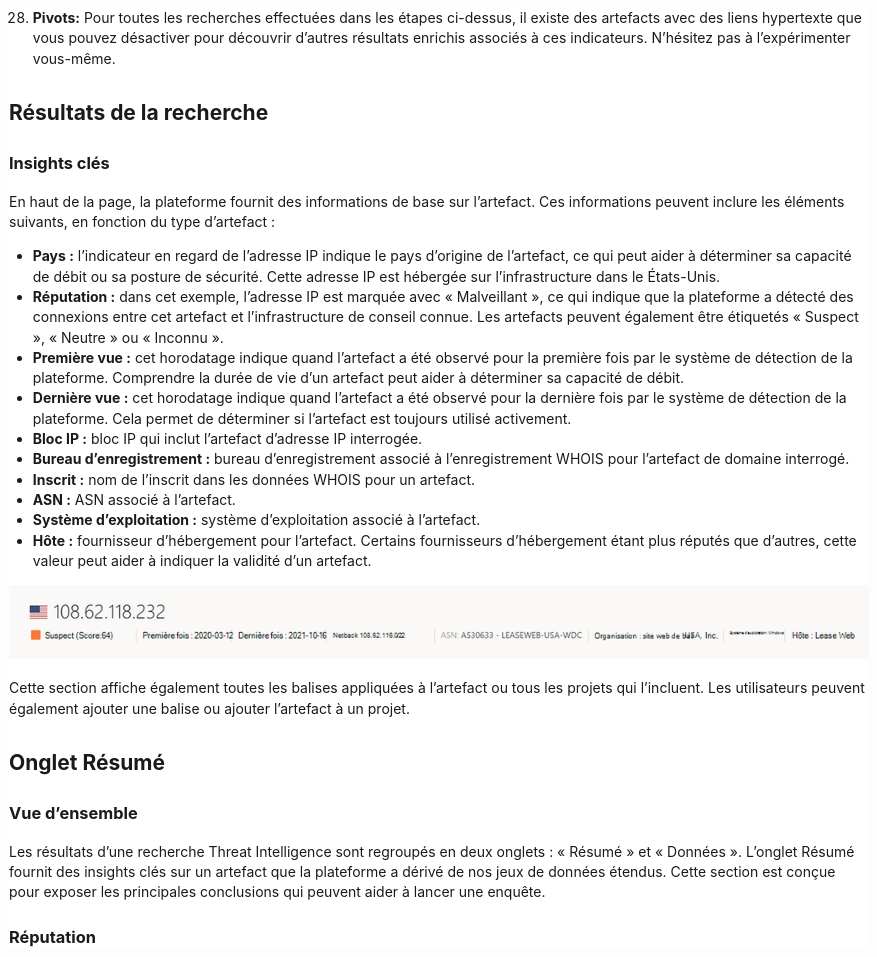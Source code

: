 28. **Pivots:** Pour toutes les recherches effectuées dans les étapes ci-dessus, il existe des artefacts avec des liens hypertexte que vous pouvez désactiver pour découvrir d’autres résultats enrichis associés à ces indicateurs. N’hésitez pas à l’expérimenter vous-même.

## <a name="search-results"></a>Résultats de la recherche

### <a name="key-insights"></a>Insights clés

En haut de la page, la plateforme fournit des informations de base sur l’artefact. Ces informations peuvent inclure les éléments suivants, en fonction du type d’artefact :  

- **Pays :** l’indicateur en regard de l’adresse IP indique le pays d’origine de l’artefact, ce qui peut aider à déterminer sa capacité de débit ou sa posture de sécurité. Cette adresse IP est hébergée sur l’infrastructure dans le États-Unis.
- **Réputation :** dans cet exemple, l’adresse IP est marquée avec « Malveillant », ce qui indique que la plateforme a détecté des connexions entre cet artefact et l’infrastructure de conseil connue. Les artefacts peuvent également être étiquetés « Suspect », « Neutre » ou « Inconnu ».
- **Première vue :** cet horodatage indique quand l’artefact a été observé pour la première fois par le système de détection de la plateforme. Comprendre la durée de vie d’un artefact peut aider à déterminer sa capacité de débit.
- **Dernière vue :** cet horodatage indique quand l’artefact a été observé pour la dernière fois par le système de détection de la plateforme. Cela permet de déterminer si l’artefact est toujours utilisé activement.
- **Bloc IP :** bloc IP qui inclut l’artefact d’adresse IP interrogée.
- **Bureau d’enregistrement :** bureau d’enregistrement associé à l’enregistrement WHOIS pour l’artefact de domaine interrogé.
- **Inscrit :** nom de l’inscrit dans les données WHOIS pour un artefact.
- **ASN :** ASN associé à l’artefact.
- **Système d’exploitation :** système d’exploitation associé à l’artefact.
- **Hôte :** fournisseur d’hébergement pour l’artefact. Certains fournisseurs d’hébergement étant plus réputés que d’autres, cette valeur peut aider à indiquer la validité d’un artefact.

![Rechercher des insights sur les clés IP](media/searchIPKeyInsights.png)

Cette section affiche également toutes les balises appliquées à l’artefact ou tous les projets qui l’incluent. Les utilisateurs peuvent également ajouter une balise ou ajouter l’artefact à un projet.

## <a name="summary-tab"></a>Onglet Résumé

### <a name="overview"></a>Vue d’ensemble

Les résultats d’une recherche Threat Intelligence sont regroupés en deux onglets : « Résumé » et « Données ». L’onglet Résumé fournit des insights clés sur un artefact que la plateforme a dérivé de nos jeux de données étendus. Cette section est conçue pour exposer les principales conclusions qui peuvent aider à lancer une enquête.

### <a name="reputation"></a>Réputation
